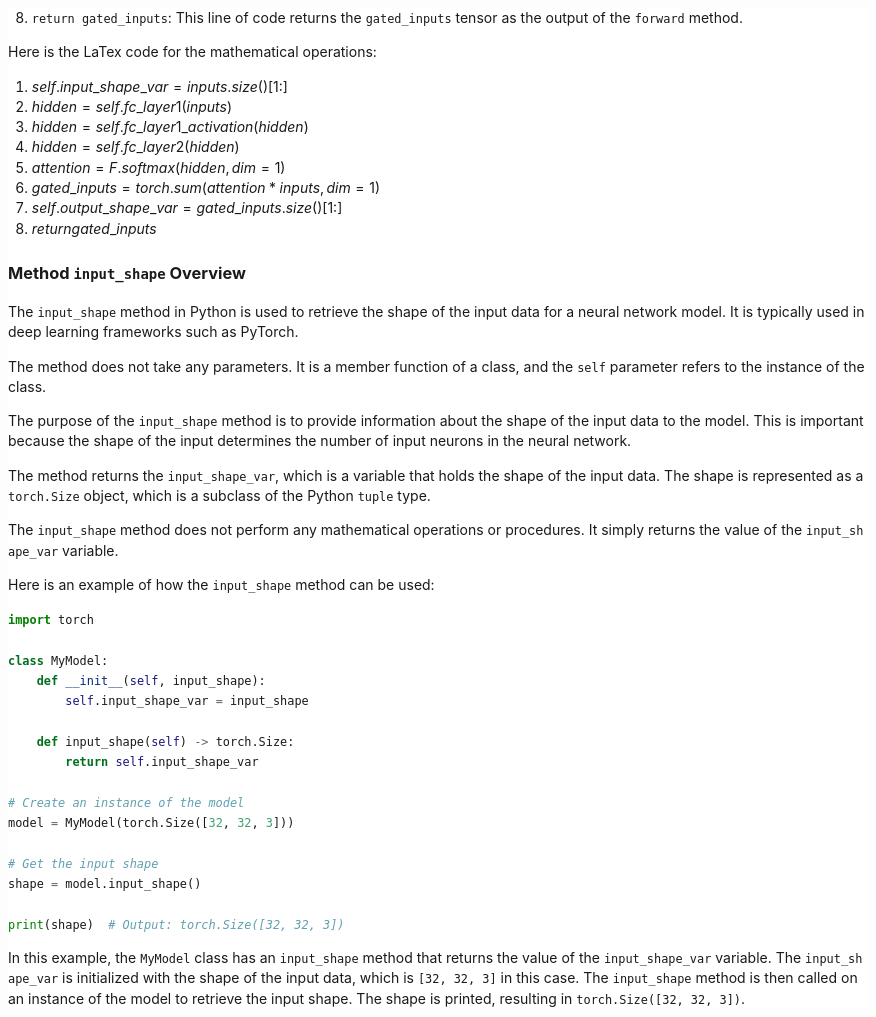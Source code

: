 8. `return gated_inputs`: This line of code returns the `gated_inputs` tensor as the output of the `forward` method.

Here is the LaTex code for the mathematical operations:

1. $self.input\_shape\_var = inputs.size()[1:]$
2. $hidden = self.fc\_layer1(inputs)$
3. $hidden = self.fc\_layer1\_activation(hidden)$
4. $hidden = self.fc\_layer2(hidden)$
5. $attention = F.softmax(hidden, dim=1)$
6. $gated\_inputs = torch.sum(attention * inputs, dim=1)$
7. $self.output\_shape\_var = gated\_inputs.size()[1:]$
8. $return gated\_inputs$

### Method **`input_shape`** Overview
The `input_shape` method in Python is used to retrieve the shape of the input data for a neural network model. It is typically used in deep learning frameworks such as PyTorch.

The method does not take any parameters. It is a member function of a class, and the `self` parameter refers to the instance of the class.

The purpose of the `input_shape` method is to provide information about the shape of the input data to the model. This is important because the shape of the input determines the number of input neurons in the neural network.

The method returns the `input_shape_var`, which is a variable that holds the shape of the input data. The shape is represented as a `torch.Size` object, which is a subclass of the Python `tuple` type.

The `input_shape` method does not perform any mathematical operations or procedures. It simply returns the value of the `input_shape_var` variable.

Here is an example of how the `input_shape` method can be used:

```python
import torch

class MyModel:
    def __init__(self, input_shape):
        self.input_shape_var = input_shape

    def input_shape(self) -> torch.Size:
        return self.input_shape_var

# Create an instance of the model
model = MyModel(torch.Size([32, 32, 3]))

# Get the input shape
shape = model.input_shape()

print(shape)  # Output: torch.Size([32, 32, 3])
```

In this example, the `MyModel` class has an `input_shape` method that returns the value of the `input_shape_var` variable. The `input_shape_var` is initialized with the shape of the input data, which is `[32, 32, 3]` in this case. The `input_shape` method is then called on an instance of the model to retrieve the input shape. The shape is printed, resulting in `torch.Size([32, 32, 3])`.
